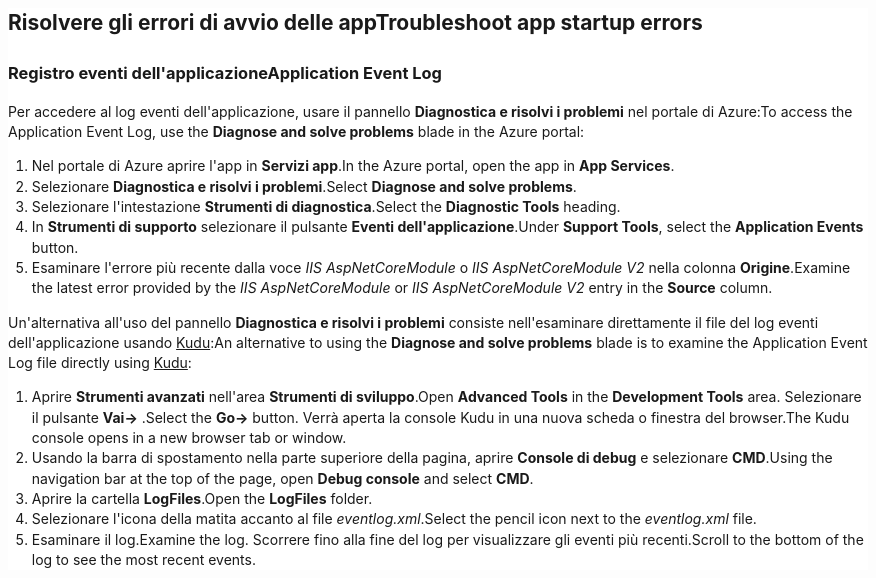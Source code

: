 ## <a name="troubleshoot-app-startup-errors"></a><span data-ttu-id="88e2d-191">Risolvere gli errori di avvio delle app</span><span class="sxs-lookup"><span data-stu-id="88e2d-191">Troubleshoot app startup errors</span></span>

### <a name="application-event-log"></a><span data-ttu-id="88e2d-192">Registro eventi dell'applicazione</span><span class="sxs-lookup"><span data-stu-id="88e2d-192">Application Event Log</span></span>

<span data-ttu-id="88e2d-193">Per accedere al log eventi dell'applicazione, usare il pannello **Diagnostica e risolvi i problemi** nel portale di Azure:</span><span class="sxs-lookup"><span data-stu-id="88e2d-193">To access the Application Event Log, use the **Diagnose and solve problems** blade in the Azure portal:</span></span>

1. <span data-ttu-id="88e2d-194">Nel portale di Azure aprire l'app in **Servizi app**.</span><span class="sxs-lookup"><span data-stu-id="88e2d-194">In the Azure portal, open the app in **App Services**.</span></span>
1. <span data-ttu-id="88e2d-195">Selezionare **Diagnostica e risolvi i problemi**.</span><span class="sxs-lookup"><span data-stu-id="88e2d-195">Select **Diagnose and solve problems**.</span></span>
1. <span data-ttu-id="88e2d-196">Selezionare l'intestazione **Strumenti di diagnostica**.</span><span class="sxs-lookup"><span data-stu-id="88e2d-196">Select the **Diagnostic Tools** heading.</span></span>
1. <span data-ttu-id="88e2d-197">In **Strumenti di supporto** selezionare il pulsante **Eventi dell'applicazione**.</span><span class="sxs-lookup"><span data-stu-id="88e2d-197">Under **Support Tools**, select the **Application Events** button.</span></span>
1. <span data-ttu-id="88e2d-198">Esaminare l'errore più recente dalla voce *IIS AspNetCoreModule* o *IIS AspNetCoreModule V2* nella colonna **Origine**.</span><span class="sxs-lookup"><span data-stu-id="88e2d-198">Examine the latest error provided by the *IIS AspNetCoreModule* or *IIS AspNetCoreModule V2* entry in the **Source** column.</span></span>

<span data-ttu-id="88e2d-199">Un'alternativa all'uso del pannello **Diagnostica e risolvi i problemi** consiste nell'esaminare direttamente il file del log eventi dell'applicazione usando [Kudu](https://github.com/projectkudu/kudu/wiki):</span><span class="sxs-lookup"><span data-stu-id="88e2d-199">An alternative to using the **Diagnose and solve problems** blade is to examine the Application Event Log file directly using [Kudu](https://github.com/projectkudu/kudu/wiki):</span></span>

1. <span data-ttu-id="88e2d-200">Aprire **Strumenti avanzati** nell'area **Strumenti di sviluppo**.</span><span class="sxs-lookup"><span data-stu-id="88e2d-200">Open **Advanced Tools** in the **Development Tools** area.</span></span> <span data-ttu-id="88e2d-201">Selezionare il pulsante **Vai&rarr;** .</span><span class="sxs-lookup"><span data-stu-id="88e2d-201">Select the **Go&rarr;** button.</span></span> <span data-ttu-id="88e2d-202">Verrà aperta la console Kudu in una nuova scheda o finestra del browser.</span><span class="sxs-lookup"><span data-stu-id="88e2d-202">The Kudu console opens in a new browser tab or window.</span></span>
1. <span data-ttu-id="88e2d-203">Usando la barra di spostamento nella parte superiore della pagina, aprire **Console di debug** e selezionare **CMD**.</span><span class="sxs-lookup"><span data-stu-id="88e2d-203">Using the navigation bar at the top of the page, open **Debug console** and select **CMD**.</span></span>
1. <span data-ttu-id="88e2d-204">Aprire la cartella **LogFiles**.</span><span class="sxs-lookup"><span data-stu-id="88e2d-204">Open the **LogFiles** folder.</span></span>
1. <span data-ttu-id="88e2d-205">Selezionare l'icona della matita accanto al file *eventlog.xml*.</span><span class="sxs-lookup"><span data-stu-id="88e2d-205">Select the pencil icon next to the *eventlog.xml* file.</span></span>
1. <span data-ttu-id="88e2d-206">Esaminare il log.</span><span class="sxs-lookup"><span data-stu-id="88e2d-206">Examine the log.</span></span> <span data-ttu-id="88e2d-207">Scorrere fino alla fine del log per visualizzare gli eventi più recenti.</span><span class="sxs-lookup"><span data-stu-id="88e2d-207">Scroll to the bottom of the log to see the most recent events.</span></span>
